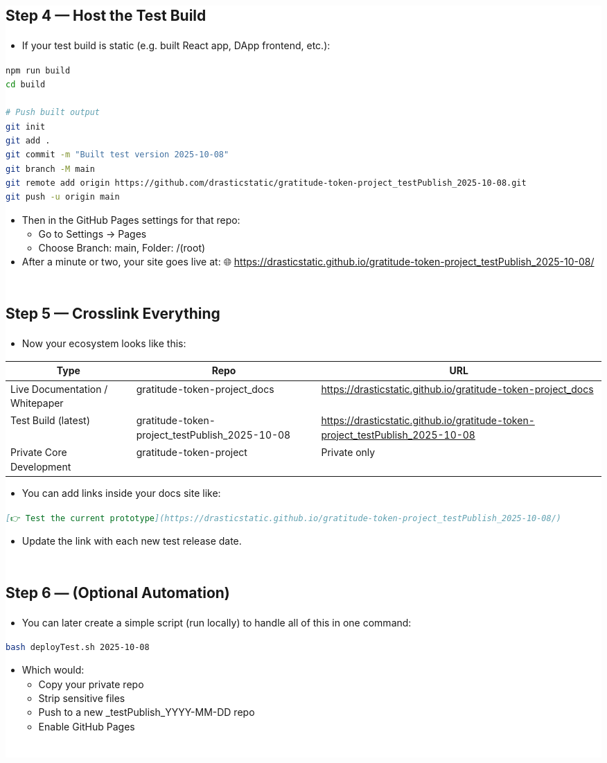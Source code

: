 ## Step 4 — Host the Test Build
- If your test build is static (e.g. built React app, DApp frontend, etc.):
```bash
npm run build
cd build

# Push built output
git init
git add .
git commit -m "Built test version 2025-10-08"
git branch -M main
git remote add origin https://github.com/drasticstatic/gratitude-token-project_testPublish_2025-10-08.git
git push -u origin main
```
- Then in the GitHub Pages settings for that repo:
  - Go to Settings → Pages
  - Choose Branch: main, Folder: /(root)
- After a minute or two, your site goes live at:
🌐 https://drasticstatic.github.io/gratitude-token-project_testPublish_2025-10-08/
<br><br>

## Step 5 — Crosslink Everything
- Now your ecosystem looks like this:

| Type | Repo | URL |
|------|------|-----|
| Live Documentation / Whitepaper | gratitude-token-project_docs | https://drasticstatic.github.io/gratitude-token-project_docs |
| Test Build (latest) | gratitude-token-project_testPublish_2025-10-08 | https://drasticstatic.github.io/gratitude-token-project_testPublish_2025-10-08 |
| Private Core Development | gratitude-token-project | Private only |

- You can add links inside your docs site like:
```markdown
[👉 Test the current prototype](https://drasticstatic.github.io/gratitude-token-project_testPublish_2025-10-08/)
```
- Update the link with each new test release date.
<br><br>

## Step 6 — (Optional Automation)
- You can later create a simple script (run locally) to handle all of this in one command:
```bash
bash deployTest.sh 2025-10-08
```
- Which would:
  - Copy your private repo
  - Strip sensitive files
  - Push to a new _testPublish_YYYY-MM-DD repo
  - Enable GitHub Pages
<br>
